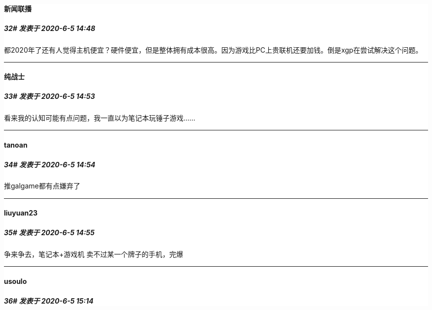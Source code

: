 ####  新闻联播  
##### 32#       发表于 2020-6-5 14:48




都2020年了还有人觉得主机便宜？硬件便宜，但是整体拥有成本很高。因为游戏比PC上贵联机还要加钱。倒是xgp在尝试解决这个问题。







-----

####  纯战士  
##### 33#       发表于 2020-6-5 14:53




看来我的认知可能有点问题，我一直以为笔记本玩锤子游戏……







-----

####  tanoan  
##### 34#       发表于 2020-6-5 14:54




推galgame都有点嫌弃了







-----

####  liuyuan23  
##### 35#       发表于 2020-6-5 14:55




争来争去，笔记本+游戏机 卖不过某一个牌子的手机，完爆







-----

####  usoulo  
##### 36#       发表于 2020-6-5 15:14



